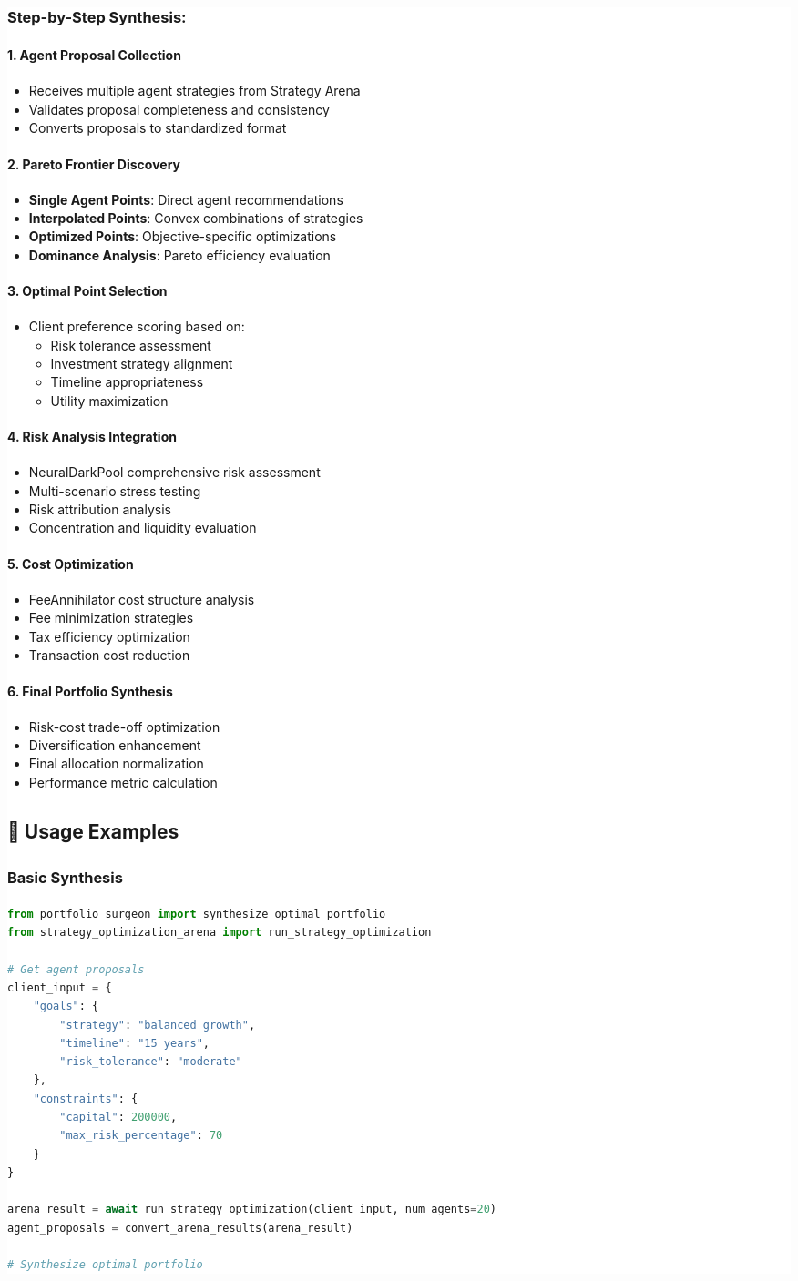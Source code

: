 ### Step-by-Step Synthesis:

#### 1. Agent Proposal Collection
- Receives multiple agent strategies from Strategy Arena
- Validates proposal completeness and consistency
- Converts proposals to standardized format

#### 2. Pareto Frontier Discovery
- **Single Agent Points**: Direct agent recommendations
- **Interpolated Points**: Convex combinations of strategies
- **Optimized Points**: Objective-specific optimizations
- **Dominance Analysis**: Pareto efficiency evaluation

#### 3. Optimal Point Selection
- Client preference scoring based on:
  - Risk tolerance assessment
  - Investment strategy alignment
  - Timeline appropriateness
  - Utility maximization

#### 4. Risk Analysis Integration
- NeuralDarkPool comprehensive risk assessment
- Multi-scenario stress testing
- Risk attribution analysis
- Concentration and liquidity evaluation

#### 5. Cost Optimization
- FeeAnnihilator cost structure analysis
- Fee minimization strategies
- Tax efficiency optimization
- Transaction cost reduction

#### 6. Final Portfolio Synthesis
- Risk-cost trade-off optimization
- Diversification enhancement
- Final allocation normalization
- Performance metric calculation

## 🚀 Usage Examples

### Basic Synthesis

```python
from portfolio_surgeon import synthesize_optimal_portfolio
from strategy_optimization_arena import run_strategy_optimization

# Get agent proposals
client_input = {
    "goals": {
        "strategy": "balanced growth",
        "timeline": "15 years",
        "risk_tolerance": "moderate"
    },
    "constraints": {
        "capital": 200000,
        "max_risk_percentage": 70
    }
}

arena_result = await run_strategy_optimization(client_input, num_agents=20)
agent_proposals = convert_arena_results(arena_result)

# Synthesize optimal portfolio
```